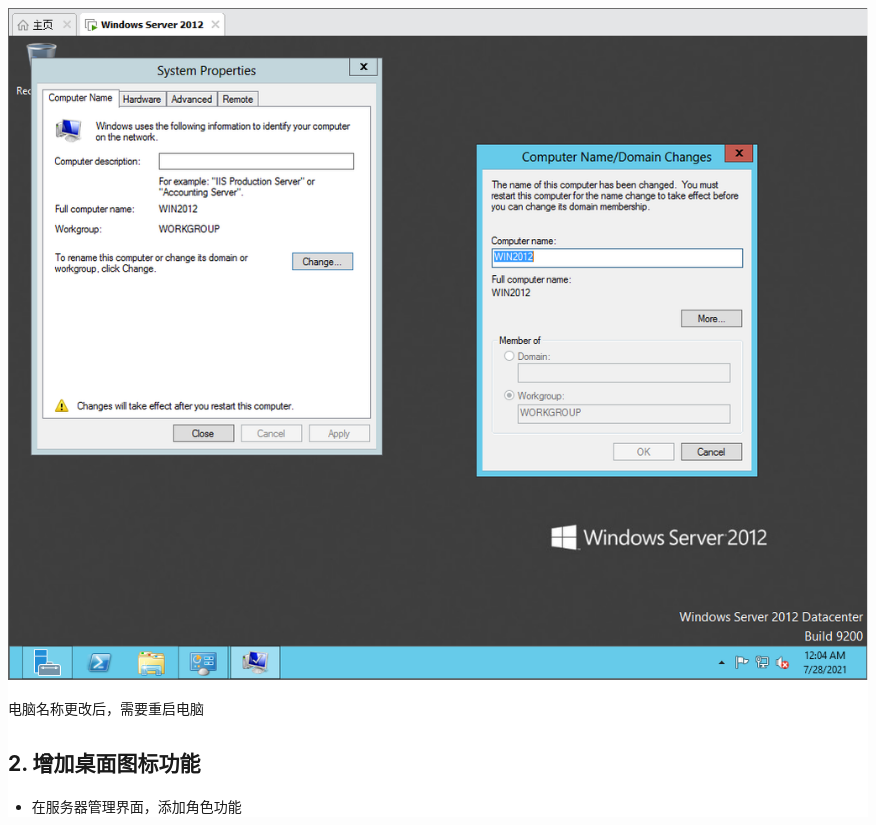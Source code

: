 ![image-20210728150452430](images/winserver/image-20210728150452430.png)



电脑名称更改后，需要重启电脑



## 2. 增加桌面图标功能

- 在服务器管理界面，添加角色功能
